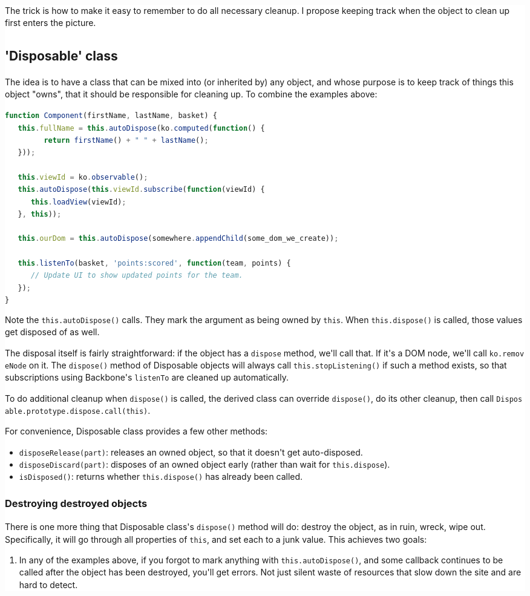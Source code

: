 The trick is how to make it easy to remember to do all necessary cleanup. I propose keeping track when the object to clean up first enters the picture.

## 'Disposable' class

The idea is to have a class that can be mixed into (or inherited by) any object, and whose purpose is to keep track of things this object "owns", that it should be responsible for cleaning up. To combine the examples above:

```js
function Component(firstName, lastName, basket) {
   this.fullName = this.autoDispose(ko.computed(function() {
         return firstName() + " " + lastName();
   }));

   this.viewId = ko.observable();
   this.autoDispose(this.viewId.subscribe(function(viewId) {
      this.loadView(viewId);
   }, this));

   this.ourDom = this.autoDispose(somewhere.appendChild(some_dom_we_create));

   this.listenTo(basket, 'points:scored', function(team, points) {
      // Update UI to show updated points for the team.
   });
}
```

Note the `this.autoDispose()` calls. They mark the argument as being owned by `this`. When `this.dispose()` is called, those values get disposed of as well.

The disposal itself is fairly straightforward: if the object has a `dispose` method, we'll call that. If it's a DOM node, we'll call `ko.removeNode` on it. The `dispose()` method of Disposable objects will always call `this.stopListening()` if such a method exists, so that subscriptions using Backbone's `listenTo` are cleaned up automatically.

To do additional cleanup when `dispose()` is called, the derived class can override `dispose()`, do its other cleanup, then call `Disposable.prototype.dispose.call(this)`.

For convenience, Disposable class provides a few other methods:

- `disposeRelease(part)`: releases an owned object, so that it doesn't get auto-disposed.
- `disposeDiscard(part)`: disposes of an owned object early (rather than wait for `this.dispose`).
- `isDisposed()`: returns whether `this.dispose()` has already been called.

### Destroying destroyed objects

There is one more  thing that Disposable class's `dispose()` method will do: destroy the object, as in ruin, wreck, wipe out. Specifically, it will go through all properties of `this`, and set each to a junk value. This achieves two goals:

1. In any of the examples above, if you forgot to mark anything with `this.autoDispose()`, and some callback continues to be called after the object has been destroyed, you'll get errors. Not just silent waste of resources that slow down the site and are hard to detect.
